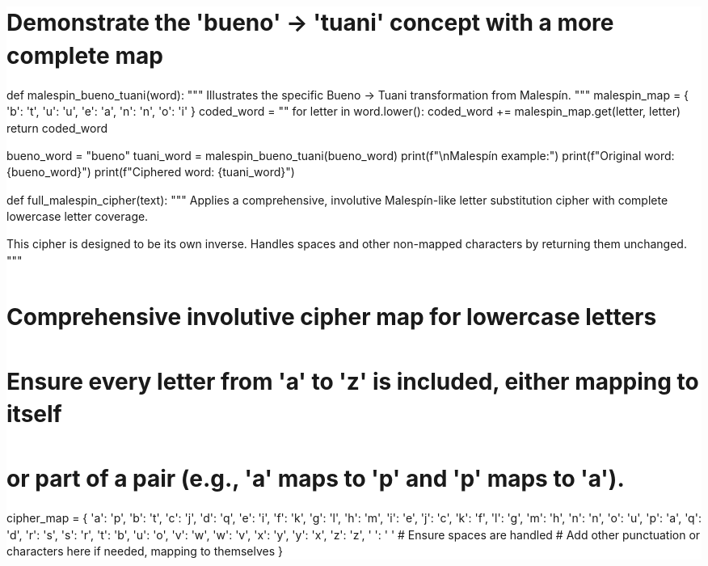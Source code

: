 # Demonstrate the 'bueno' -> 'tuani' concept with a more complete map
def malespin_bueno_tuani(word):
    \"\"\"
    Illustrates the specific Bueno -> Tuani transformation from Malespín.
    \"\"\"
    malespin_map = {
        'b': 't', 'u': 'u', 'e': 'a', 'n': 'n', 'o': 'i'
    }
    coded_word = ""
    for letter in word.lower():
        coded_word += malespin_map.get(letter, letter)
    return coded_word

bueno_word = "bueno"
tuani_word = malespin_bueno_tuani(bueno_word)
print(f"\nMalespín example:")
print(f"Original word: {bueno_word}")
print(f"Ciphered word: {tuani_word}")


def full_malespin_cipher(text):
  \"\"\"
  Applies a comprehensive, involutive Malespín-like letter substitution cipher
  with complete lowercase letter coverage.

  This cipher is designed to be its own inverse.
  Handles spaces and other non-mapped characters by returning them unchanged.
  \"\"\"
  # Comprehensive involutive cipher map for lowercase letters
  # Ensure every letter from 'a' to 'z' is included, either mapping to itself
  # or part of a pair (e.g., 'a' maps to 'p' and 'p' maps to 'a').
  cipher_map = {
      'a': 'p', 'b': 't', 'c': 'j', 'd': 'q', 'e': 'i',
      'f': 'k', 'g': 'l', 'h': 'm', 'i': 'e', 'j': 'c',
      'k': 'f', 'l': 'g', 'm': 'h', 'n': 'n', 'o': 'u',
      'p': 'a', 'q': 'd', 'r': 's', 's': 'r', 't': 'b',
      'u': 'o', 'v': 'w', 'w': 'v', 'x': 'y', 'y': 'x',
      'z': 'z',
      ' ': ' ' # Ensure spaces are handled
      # Add other punctuation or characters here if needed, mapping to themselves
  }
